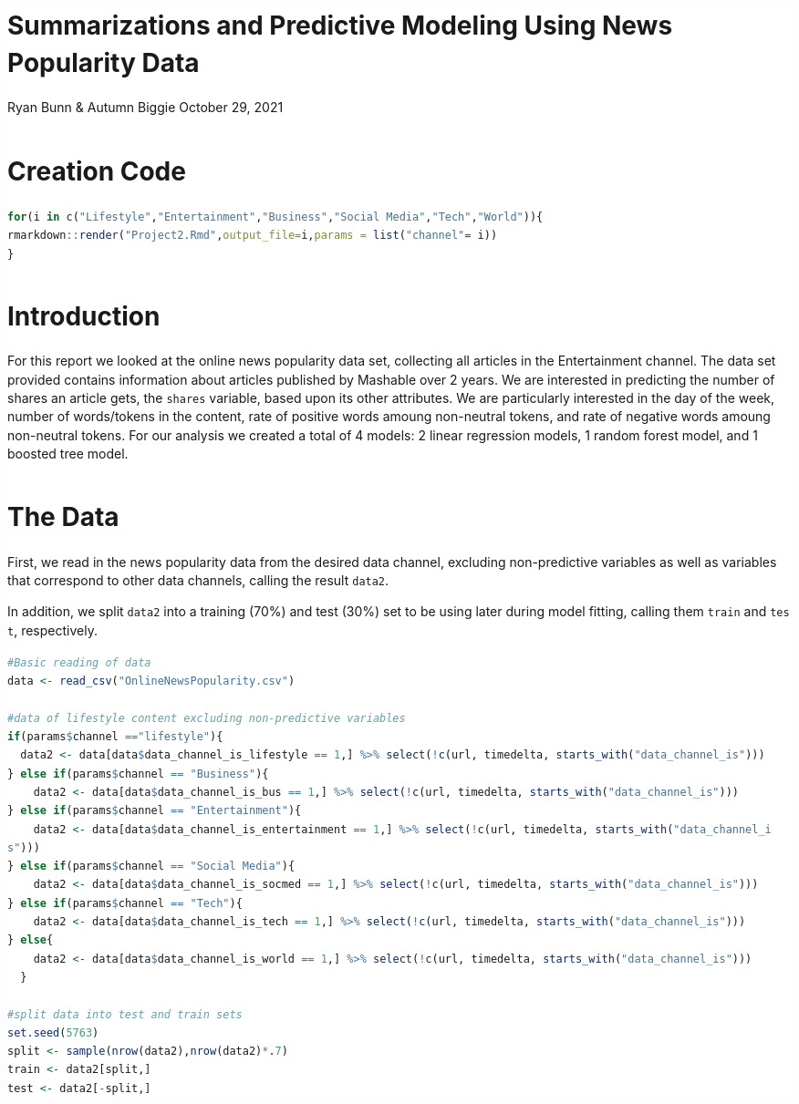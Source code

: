Summarizations and Predictive Modeling Using News Popularity Data
================
Ryan Bunn & Autumn Biggie
October 29, 2021

# Creation Code

``` r
for(i in c("Lifestyle","Entertainment","Business","Social Media","Tech","World")){
rmarkdown::render("Project2.Rmd",output_file=i,params = list("channel"= i))
}
```

# Introduction

For this report we looked at the online news popularity data set, collecting all articles in the Entertainment channel. The data set provided contains information about articles published by Mashable over 2 years. We are interested in predicting the number of shares an article gets, the `shares` variable, based upon its other attributes. We are particularly interested in the day of the week, number of words/tokens in the content, rate of positive words amoung non-neutral tokens, and rate of negative words amoung non-neutral tokens. For our analysis we created a total of 4 models: 2 linear regression models, 1 random forest model, and 1 boosted tree model.

# The Data

First, we read in the news popularity data from the desired data channel, excluding non-predictive variables as well as variables that correspond to other data channels, calling the result `data2`.

In addition, we split `data2` into a training (70%) and test (30%) set to be using later during model fitting, calling them `train` and `test`, respectively.

``` r
#Basic reading of data
data <- read_csv("OnlineNewsPopularity.csv")

#data of lifestyle content excluding non-predictive variables
if(params$channel =="lifestyle"){
  data2 <- data[data$data_channel_is_lifestyle == 1,] %>% select(!c(url, timedelta, starts_with("data_channel_is")))
} else if(params$channel == "Business"){
    data2 <- data[data$data_channel_is_bus == 1,] %>% select(!c(url, timedelta, starts_with("data_channel_is")))
} else if(params$channel == "Entertainment"){
    data2 <- data[data$data_channel_is_entertainment == 1,] %>% select(!c(url, timedelta, starts_with("data_channel_is")))
} else if(params$channel == "Social Media"){
    data2 <- data[data$data_channel_is_socmed == 1,] %>% select(!c(url, timedelta, starts_with("data_channel_is")))
} else if(params$channel == "Tech"){
    data2 <- data[data$data_channel_is_tech == 1,] %>% select(!c(url, timedelta, starts_with("data_channel_is")))
} else{
    data2 <- data[data$data_channel_is_world == 1,] %>% select(!c(url, timedelta, starts_with("data_channel_is")))
  }

#split data into test and train sets
set.seed(5763)
split <- sample(nrow(data2),nrow(data2)*.7)
train <- data2[split,]
test <- data2[-split,]
```
